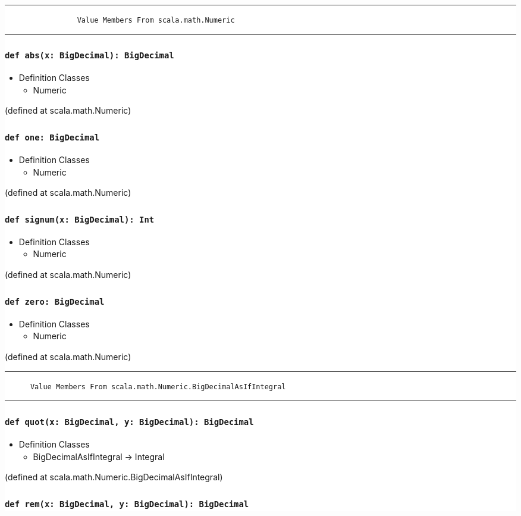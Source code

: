 --------------------------------------------------------------------------------
                     Value Members From scala.math.Numeric
--------------------------------------------------------------------------------


### `def abs(x: BigDecimal): BigDecimal`                                     ###

* Definition Classes
  * Numeric

(defined at scala.math.Numeric)


### `def one: BigDecimal`                                                    ###

* Definition Classes
  * Numeric

(defined at scala.math.Numeric)


### `def signum(x: BigDecimal): Int`                                         ###

* Definition Classes
  * Numeric

(defined at scala.math.Numeric)


### `def zero: BigDecimal`                                                   ###

* Definition Classes
  * Numeric

(defined at scala.math.Numeric)


--------------------------------------------------------------------------------
          Value Members From scala.math.Numeric.BigDecimalAsIfIntegral
--------------------------------------------------------------------------------


### `def quot(x: BigDecimal, y: BigDecimal): BigDecimal`                     ###

* Definition Classes
  * BigDecimalAsIfIntegral → Integral

(defined at scala.math.Numeric.BigDecimalAsIfIntegral)


### `def rem(x: BigDecimal, y: BigDecimal): BigDecimal`                      ###
